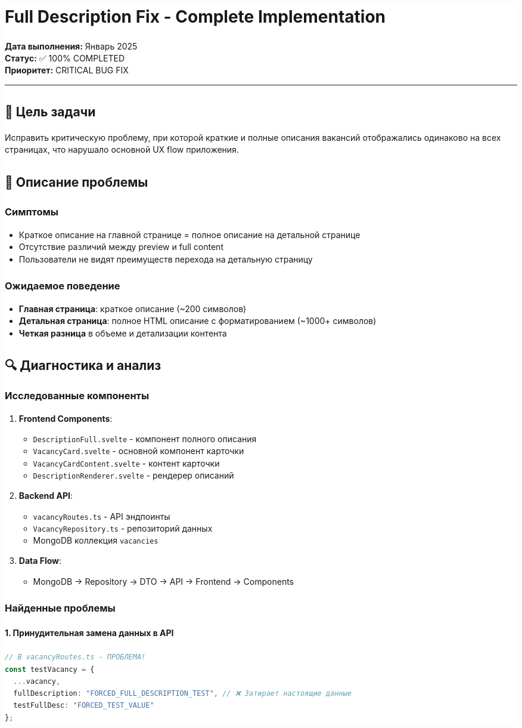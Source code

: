 # Full Description Fix - Complete Implementation
**Дата выполнения:** Январь 2025  
**Статус:** ✅ 100% COMPLETED  
**Приоритет:** CRITICAL BUG FIX

---

## 🎯 Цель задачи

Исправить критическую проблему, при которой краткие и полные описания вакансий отображались одинаково на всех страницах, что нарушало основной UX flow приложения.

## 🚨 Описание проблемы

### Симптомы
- Краткое описание на главной странице = полное описание на детальной странице
- Отсутствие различий между preview и full content
- Пользователи не видят преимуществ перехода на детальную страницу

### Ожидаемое поведение
- **Главная страница**: краткое описание (~200 символов)
- **Детальная страница**: полное HTML описание с форматированием (~1000+ символов)
- **Четкая разница** в объеме и детализации контента

## 🔍 Диагностика и анализ

### Исследованные компоненты
1. **Frontend Components**:
   - `DescriptionFull.svelte` - компонент полного описания
   - `VacancyCard.svelte` - основной компонент карточки
   - `VacancyCardContent.svelte` - контент карточки
   - `DescriptionRenderer.svelte` - рендерер описаний

2. **Backend API**:
   - `vacancyRoutes.ts` - API эндпоинты
   - `VacancyRepository.ts` - репозиторий данных
   - MongoDB коллекция `vacancies`

3. **Data Flow**:
   - MongoDB → Repository → DTO → API → Frontend → Components

### Найденные проблемы

#### 1. Принудительная замена данных в API
```typescript
// В vacancyRoutes.ts - ПРОБЛЕМА!
const testVacancy = {
  ...vacancy,
  fullDescription: "FORCED_FULL_DESCRIPTION_TEST", // ❌ Затирает настоящие данные
  testFullDesc: "FORCED_TEST_VALUE"
};
```
